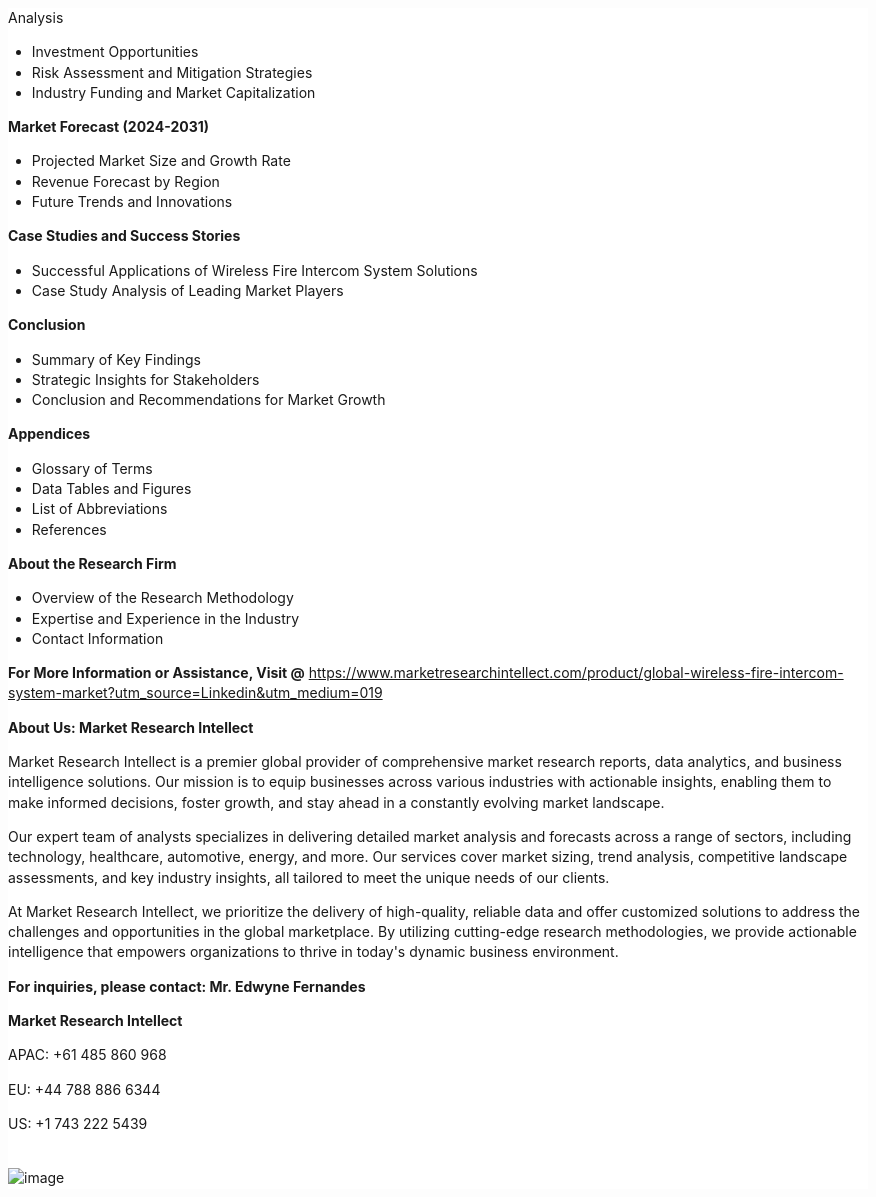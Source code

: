 Analysis</strong></p><ul><li>Investment Opportunities</li><li>Risk Assessment and Mitigation Strategies</li><li>Industry Funding and Market Capitalization</li></ul><p><strong>Market Forecast (2024-2031)</strong></p><ul><li>Projected Market Size and Growth Rate</li><li>Revenue Forecast by Region</li><li>Future Trends and Innovations</li></ul><p><strong>Case Studies and Success Stories</strong></p><ul><li>Successful Applications of Wireless Fire Intercom System Solutions</li><li>Case Study Analysis of Leading Market Players</li></ul><p><strong>Conclusion</strong></p><ul><li>Summary of Key Findings</li><li>Strategic Insights for Stakeholders</li><li>Conclusion and Recommendations for Market Growth</li></ul><p><strong>Appendices</strong></p><ul><li>Glossary of Terms</li><li>Data Tables and Figures</li><li>List of Abbreviations</li><li>References</li></ul><p><strong>About the Research Firm</strong></p><ul><li>Overview of the Research Methodology</li><li>Expertise and Experience in the Industry</li><li>Contact Information</li></ul></div><div class="article-main__content" data-test-id="publishing-text-block"><p><span class="font-[700]"><strong>For More Information or Assistance, Visit @</strong>&nbsp;<a href="https://www.marketresearchintellect.com/product/global-wireless-fire-intercom-system-market?utm_source=Linkedin&utm_medium=019">https://www.marketresearchintellect.com/product/global-wireless-fire-intercom-system-market?utm_source=Linkedin&utm_medium=019</a></span></p><p><strong>About Us: Market Research Intellect</strong></p><p>Market Research Intellect is a premier global provider of comprehensive market research reports, data analytics, and business intelligence solutions. Our mission is to equip businesses across various industries with actionable insights, enabling them to make informed decisions, foster growth, and stay ahead in a constantly evolving market landscape.</p><p>Our expert team of analysts specializes in delivering detailed market analysis and forecasts across a range of sectors, including technology, healthcare, automotive, energy, and more. Our services cover market sizing, trend analysis, competitive landscape assessments, and key industry insights, all tailored to meet the unique needs of our clients.</p><p>At Market Research Intellect, we prioritize the delivery of high-quality, reliable data and offer customized solutions to address the challenges and opportunities in the global marketplace. By utilizing cutting-edge research methodologies, we provide actionable intelligence that empowers organizations to thrive in today's dynamic business environment.</p><p><strong>For inquiries, please contact: Mr. Edwyne Fernandes</strong></p><p><strong>Market Research Intellect</strong></p><p>APAC: +61 485 860 968</p><p>EU: +44 788 886 6344</p><p>US: +1 743 222 5439</p></div><div class="article-main__content" data-test-id="publishing-text-block">&nbsp;</div>
![image](https://github.com/user-attachments/assets/17d97a99-e84a-4c8f-807f-33a365436ba3)
